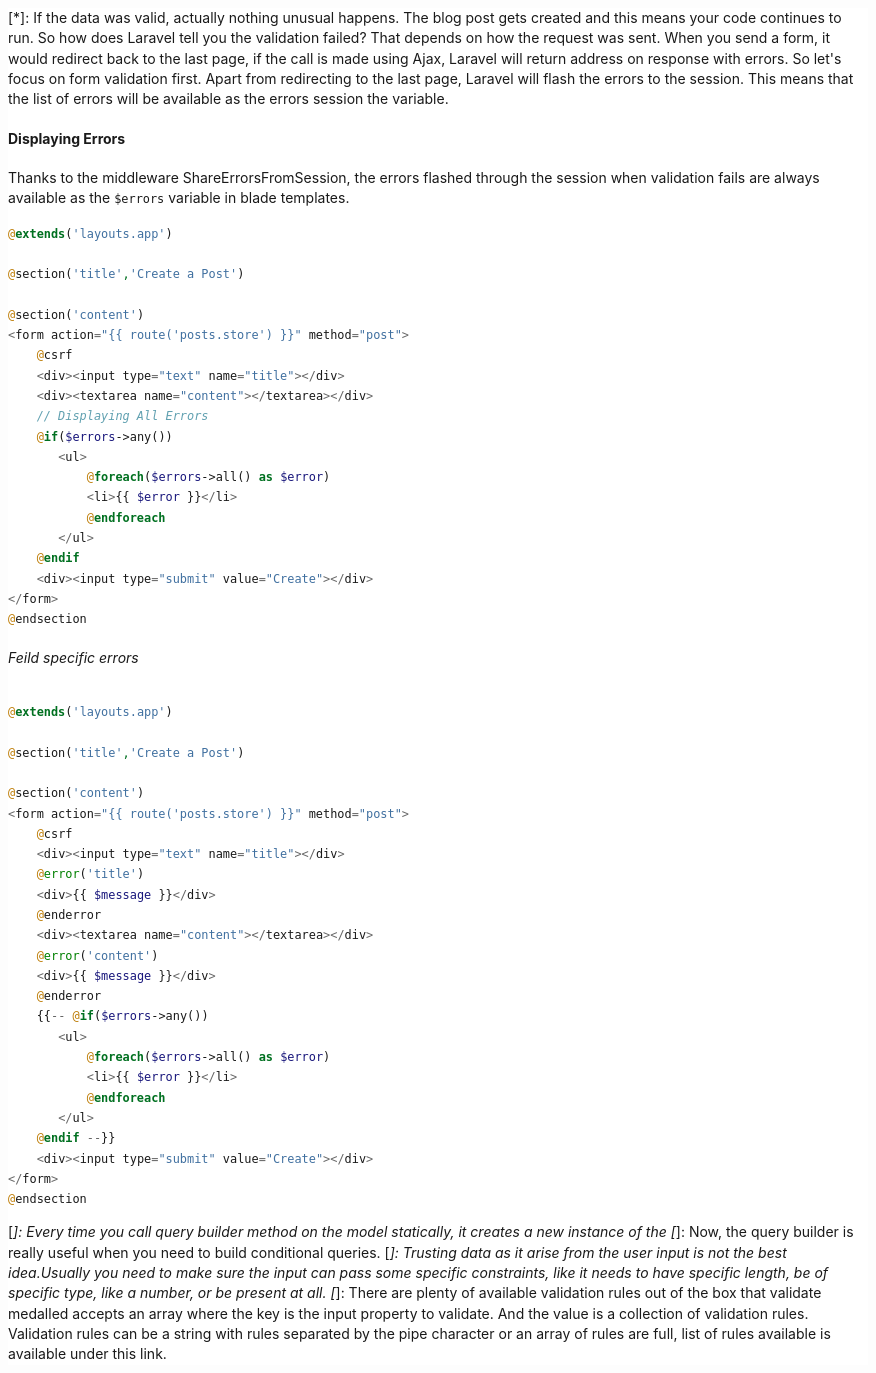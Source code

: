 [*]: If the data was valid, actually nothing unusual happens.
The blog post gets created and this means your code continues to run.
So how does Laravel tell you the validation failed? That depends on how the request was sent. When you send a form, it would redirect back to the last page, if the call is made using Ajax, Laravel will return address on response with errors. So let's focus on form validation first.
Apart from redirecting to the last page, Laravel will flash the errors to the session.
This means that the list of errors will be available as the errors session the variable.

#### Displaying Errors

Thanks to the middleware ShareErrorsFromSession, the errors flashed through the session when validation fails are always available as the `$errors` variable in blade templates.

```php
@extends('layouts.app')

@section('title','Create a Post')

@section('content')
<form action="{{ route('posts.store') }}" method="post">
    @csrf
    <div><input type="text" name="title"></div>
    <div><textarea name="content"></textarea></div>
    // Displaying All Errors
    @if($errors->any())
       <ul>
           @foreach($errors->all() as $error)
           <li>{{ $error }}</li>
           @endforeach
       </ul>
    @endif
    <div><input type="submit" value="Create"></div>
</form>
@endsection
```

###### Feild specific errors

```php
@extends('layouts.app')

@section('title','Create a Post')

@section('content')
<form action="{{ route('posts.store') }}" method="post">
    @csrf
    <div><input type="text" name="title"></div>
    @error('title')
    <div>{{ $message }}</div>
    @enderror
    <div><textarea name="content"></textarea></div>
    @error('content')
    <div>{{ $message }}</div>
    @enderror
    {{-- @if($errors->any())
       <ul>
           @foreach($errors->all() as $error)
           <li>{{ $error }}</li>
           @endforeach
       </ul>
    @endif --}}
    <div><input type="submit" value="Create"></div>
</form>
@endsection

```


[*]: Every time you call query builder method on the model statically, it creates a new instance of the
[*]: Now, the query builder is really useful when you need to build conditional queries.
[*]: Trusting data as it arise from the user input is not the best idea.Usually you need to make sure the input can pass some specific constraints, like it needs to have specific length, be of specific type, like a number, or be present at all.
[*]: There are plenty of available validation rules out of the box that validate medalled accepts an array where the key is the input property to validate. And the value is a collection of validation rules. Validation rules can be a string with rules separated by the pipe character or an array of rules are full, list of rules available is available under this link.